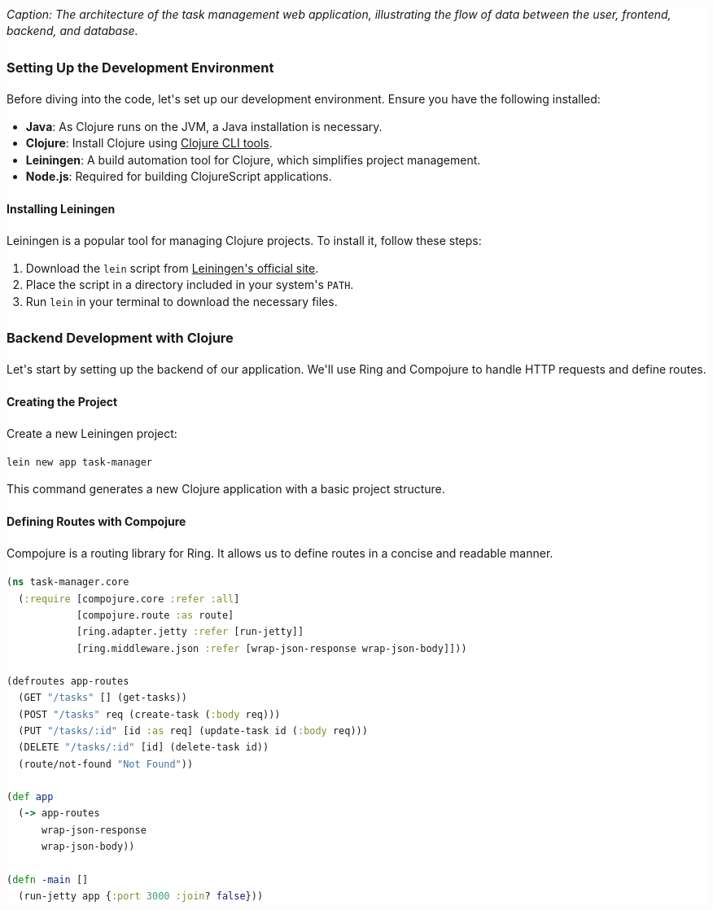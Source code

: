 *Caption: The architecture of the task management web application, illustrating the flow of data between the user, frontend, backend, and database.*

### Setting Up the Development Environment

Before diving into the code, let's set up our development environment. Ensure you have the following installed:

- **Java**: As Clojure runs on the JVM, a Java installation is necessary.
- **Clojure**: Install Clojure using [Clojure CLI tools](https://clojure.org/guides/getting_started).
- **Leiningen**: A build automation tool for Clojure, which simplifies project management.
- **Node.js**: Required for building ClojureScript applications.

#### Installing Leiningen

Leiningen is a popular tool for managing Clojure projects. To install it, follow these steps:

1. Download the `lein` script from [Leiningen's official site](https://leiningen.org/).
2. Place the script in a directory included in your system's `PATH`.
3. Run `lein` in your terminal to download the necessary files.

### Backend Development with Clojure

Let's start by setting up the backend of our application. We'll use Ring and Compojure to handle HTTP requests and define routes.

#### Creating the Project

Create a new Leiningen project:

```bash
lein new app task-manager
```

This command generates a new Clojure application with a basic project structure.

#### Defining Routes with Compojure

Compojure is a routing library for Ring. It allows us to define routes in a concise and readable manner.

```clojure
(ns task-manager.core
  (:require [compojure.core :refer :all]
            [compojure.route :as route]
            [ring.adapter.jetty :refer [run-jetty]]
            [ring.middleware.json :refer [wrap-json-response wrap-json-body]]))

(defroutes app-routes
  (GET "/tasks" [] (get-tasks))
  (POST "/tasks" req (create-task (:body req)))
  (PUT "/tasks/:id" [id :as req] (update-task id (:body req)))
  (DELETE "/tasks/:id" [id] (delete-task id))
  (route/not-found "Not Found"))

(def app
  (-> app-routes
      wrap-json-response
      wrap-json-body))

(defn -main []
  (run-jetty app {:port 3000 :join? false}))
```
